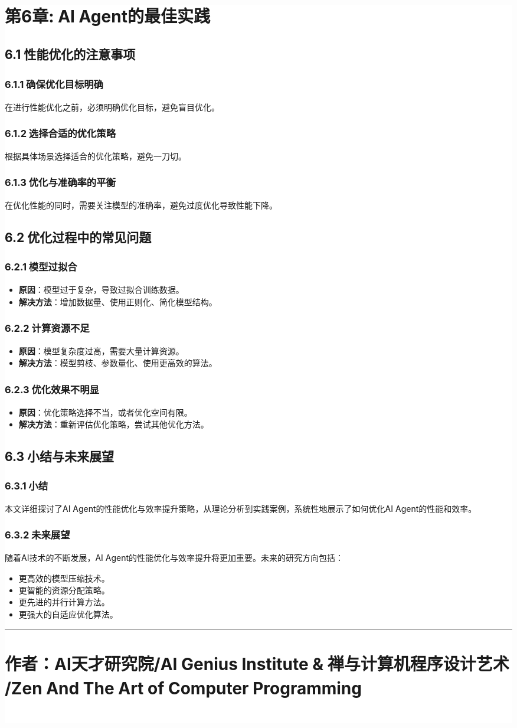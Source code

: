 # 第6章: AI Agent的最佳实践

## 6.1 性能优化的注意事项

### 6.1.1 确保优化目标明确
在进行性能优化之前，必须明确优化目标，避免盲目优化。

### 6.1.2 选择合适的优化策略
根据具体场景选择适合的优化策略，避免一刀切。

### 6.1.3 优化与准确率的平衡
在优化性能的同时，需要关注模型的准确率，避免过度优化导致性能下降。

## 6.2 优化过程中的常见问题

### 6.2.1 模型过拟合
- **原因**：模型过于复杂，导致过拟合训练数据。
- **解决方法**：增加数据量、使用正则化、简化模型结构。

### 6.2.2 计算资源不足
- **原因**：模型复杂度过高，需要大量计算资源。
- **解决方法**：模型剪枝、参数量化、使用更高效的算法。

### 6.2.3 优化效果不明显
- **原因**：优化策略选择不当，或者优化空间有限。
- **解决方法**：重新评估优化策略，尝试其他优化方法。

## 6.3 小结与未来展望

### 6.3.1 小结
本文详细探讨了AI Agent的性能优化与效率提升策略，从理论分析到实践案例，系统性地展示了如何优化AI Agent的性能和效率。

### 6.3.2 未来展望
随着AI技术的不断发展，AI Agent的性能优化与效率提升将更加重要。未来的研究方向包括：
- 更高效的模型压缩技术。
- 更智能的资源分配策略。
- 更先进的并行计算方法。
- 更强大的自适应优化算法。

---

# 作者：AI天才研究院/AI Genius Institute & 禅与计算机程序设计艺术 /Zen And The Art of Computer Programming
```

